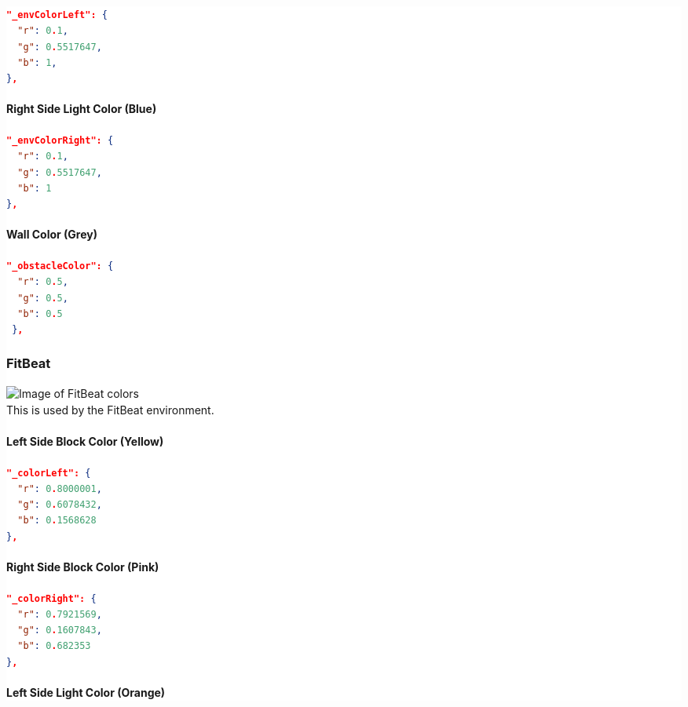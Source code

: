 ```json
"_envColorLeft": {
  "r": 0.1,
  "g": 0.5517647,
  "b": 1,
},
```

#### Right Side Light Color (Blue)

```json
"_envColorRight": {
  "r": 0.1,
  "g": 0.5517647,
  "b": 1
},
```

#### Wall Color (Grey)

```json
"_obstacleColor": {
  "r": 0.5,
  "g": 0.5,
  "b": 0.5
 },
```

### FitBeat

![Image of FitBeat colors](/.assets/images/mapping/color-fitbeat.png)  
This is used by the FitBeat environment.

#### Left Side Block Color (Yellow)

```json
"_colorLeft": {
  "r": 0.8000001,
  "g": 0.6078432,
  "b": 0.1568628
},
```

#### Right Side Block Color (Pink)

```json
"_colorRight": {
  "r": 0.7921569,
  "g": 0.1607843,
  "b": 0.682353
},
```

#### Left Side Light Color (Orange)
